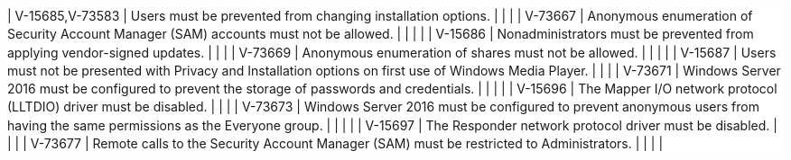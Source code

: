 | V-15685,V-73583                                              | Users must be prevented from changing installation options.                                                                                                                                                                                  |  |                                                                                                                                                                                                                      |  | V-73667 | Anonymous enumeration of Security Account Manager (SAM) accounts must not be allowed.                                                                                                                                                             |  |                                                                                                                                                                                                                                                       |  |
| V-15686                                                      | Nonadministrators must be prevented from applying vendor-signed updates.                                                                                                                                                                     |  |                                                                                                                                                                                                                      |  | V-73669 | Anonymous enumeration of shares must not be allowed.                                                                                                                                                                                              |  |                                                                                                                                                                                                                                                       |  |
| V-15687                                                      | Users must not be presented with Privacy and Installation options on first use of Windows Media Player.                                                                                                                                      |  |                                                                                                                                                                                                                      |  | V-73671 | Windows Server 2016 must be configured to prevent the storage of passwords and credentials.                                                                                                                                                       |  |                                                                                                                                                                                                                                                       |  |
| V-15696                                                      | The Mapper I/O network protocol (LLTDIO) driver must be disabled.                                                                                                                                                                            |  |                                                                                                                                                                                                                      |  | V-73673 | Windows Server 2016 must be configured to prevent anonymous users from having the same permissions as the Everyone group.                                                                                                                         |  |                                                                                                                                                                                                                                                       |  |
| V-15697                                                      | The Responder network protocol driver must be disabled.                                                                                                                                                                                      |  |                                                                                                                                                                                                                      |  | V-73677 | Remote calls to the Security Account Manager (SAM) must be restricted to Administrators.                                                                                                                                                          |  |                                                                                                                                                                                                                                                       |  |
